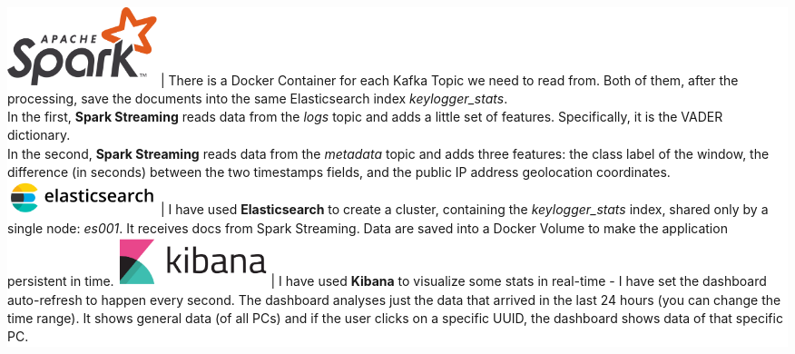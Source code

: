 <img src="docs/logos/spark-logo.png" width="165px" /> | There is a Docker Container for each Kafka Topic we need to read from. Both of them, after the processing, save the documents into the same Elasticsearch index *keylogger_stats*. <br/> In the first, **Spark Streaming** reads data from the _logs_ topic and adds a little set of features. Specifically, it is the VADER dictionary. <br/> In the second, **Spark Streaming** reads data from the _metadata_ topic and adds three features: the class label of the window, the difference (in seconds) between the two timestamps fields, and the public IP address geolocation coordinates. <br/>
<img src="docs/logos/elasticsearch-logo.png" width="165px" /> | I have used **Elasticsearch** to create a cluster, containing the *keylogger_stats* index, shared only by a single node: *es001*. It receives docs from Spark Streaming. Data are saved into a Docker Volume to make the application persistent in time.
<img src="docs/logos/kibana-logo.png" width="165px" /> | I have used **Kibana** to visualize some stats in real-time - I have set the dashboard auto-refresh to happen every second. The dashboard analyses just the data that arrived in the last 24 hours (you can change the time range). It shows general data (of all PCs) and if the user clicks on a specific UUID, the dashboard shows data of that specific PC.
